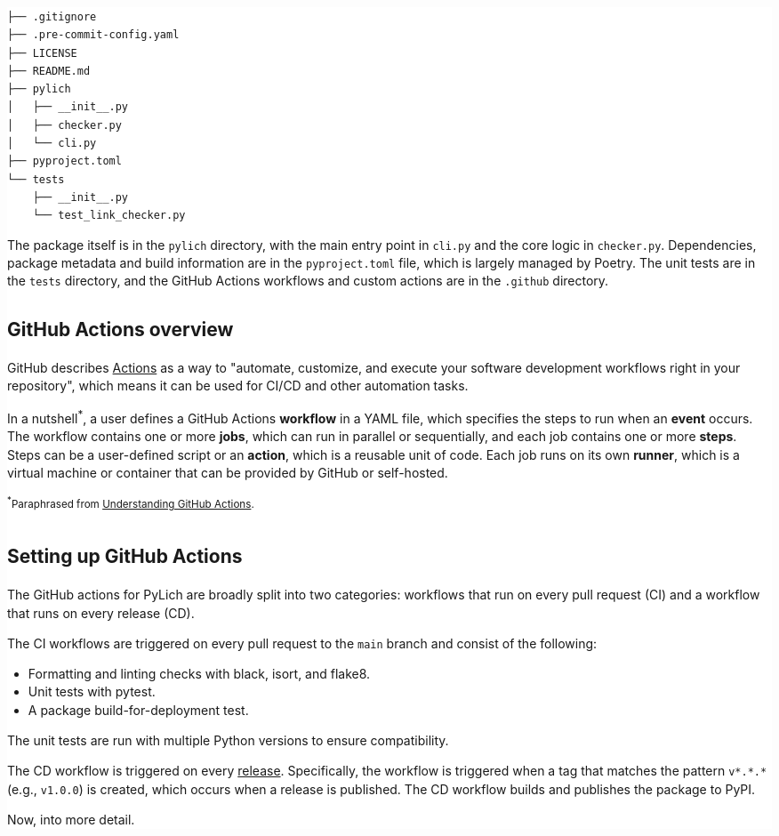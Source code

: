 ```plaintext
├── .gitignore
├── .pre-commit-config.yaml
├── LICENSE
├── README.md
├── pylich
│   ├── __init__.py
│   ├── checker.py
│   └── cli.py
├── pyproject.toml
└── tests
    ├── __init__.py
    └── test_link_checker.py
```

The package itself is in the `pylich` directory, with the main entry point in `cli.py` and the core logic in `checker.py`. Dependencies, package metadata and build information are in the `pyproject.toml` file, which is largely managed by Poetry. The unit tests are in the `tests` directory, and the GitHub Actions workflows and custom actions are in the `.github` directory.

## GitHub Actions overview

GitHub describes [Actions](https://docs.github.com/en/actions) as a way to "automate, customize, and execute your software development workflows right in your repository", which means it can be used for CI/CD and other automation tasks.

In a nutshell<sup>*</sup>, a user defines a GitHub Actions **workflow** in a YAML file, which specifies the steps to run when an **event** occurs. The workflow contains one or more **jobs**, which can run in parallel or sequentially, and each job contains one or more **steps**. Steps can be a user-defined script or an **action**, which is a reusable unit of code. Each job runs on its own **runner**, which is a virtual machine or container that can be provided by GitHub or self-hosted.

<sup><sup>*</sup>Paraphrased from [Understanding GitHub Actions](https://docs.github.com/en/actions/about-github-actions/understanding-github-actions).</sup>

## Setting up GitHub Actions

The GitHub actions for PyLich are broadly split into two categories: workflows that run on every pull request (CI) and a workflow that runs on every release (CD).

The CI workflows are triggered on every pull request to the `main` branch and consist of the following:

- Formatting and linting checks with black, isort, and flake8.
- Unit tests with pytest.
- A package build-for-deployment test.

The unit tests are run with multiple Python versions to ensure compatibility. 

The CD workflow is triggered on every [release](https://docs.github.com/en/repositories/releasing-projects-on-github/about-releases). Specifically, the workflow is triggered when a tag that matches the pattern `v*.*.*` (e.g., `v1.0.0`) is created, which occurs when a release is published. The CD workflow builds and publishes the package to PyPI.

Now, into more detail.
